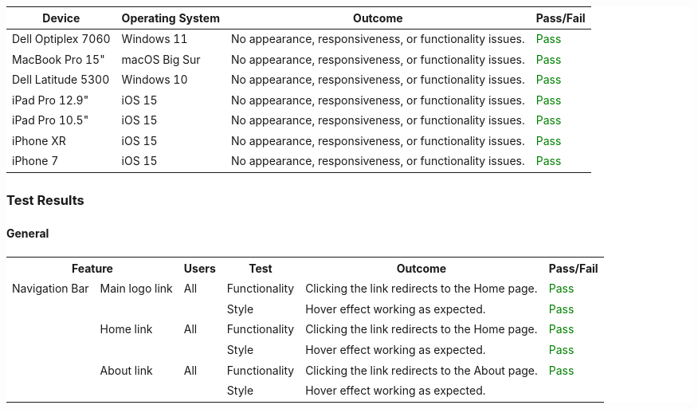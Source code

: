 Device | Operating System | Outcome | Pass/Fail
--- | --- | --- | --- |
Dell Optiplex 7060 | Windows 11 | No appearance, responsiveness, or functionality issues. | <span style="color:green">Pass</span> |
MacBook Pro 15" | macOS Big Sur | No appearance, responsiveness, or functionality issues. | <span style="color:green">Pass</span> |
Dell Latitude 5300 | Windows 10 | No appearance, responsiveness, or functionality issues. | <span style="color:green">Pass</span> |
iPad Pro 12.9" | iOS 15 | No appearance, responsiveness, or functionality issues. | <span style="color:green">Pass</span> |
iPad Pro 10.5" | iOS 15 | No appearance, responsiveness, or functionality issues. | <span style="color:green">Pass</span> |
iPhone XR | iOS 15 | No appearance, responsiveness, or functionality issues. | <span style="color:green">Pass</span> |
iPhone 7 | iOS 15 | No appearance, responsiveness, or functionality issues. | <span style="color:green">Pass</span> |

### Test Results

#### General

<table>
    <tr>
        <th colspan=2>Feature</th>
        <th>Users</th>
        <th>Test</th>
        <th>Outcome</th>
        <th>Pass/Fail</th>
    </tr>
    <tr>
        <td rowspan=14>Navigation Bar</td>
        <td rowspan=2>Main logo link</td>
        <td rowspan=2>All</td>
        <td>Functionality</td>
        <td>Clicking the link redirects to the Home page.</td>
        <td><span style="color:green">Pass</span></td>
    </tr>
    <tr>
        <td>Style</td>
        <td>Hover effect working as expected.</td>
        <td><span style="color:green">Pass</span></td>
    </tr>
    <tr>
        <td rowspan=2>Home link</td>
        <td rowspan=2>All</td>
        <td>Functionality</td>
        <td>Clicking the link redirects to the Home page.</td>
        <td><span style="color:green">Pass</span></td>
    </tr>
    <tr>
        <td>Style</td>
        <td>Hover effect working as expected.</td>
        <td><span style="color:green">Pass</span></td>
    </tr>
    <tr>
        <td rowspan=2>About link</td>
        <td rowspan=2>All</td>
        <td>Functionality</td>
        <td>Clicking the link redirects to the About page.</td>
        <td><span style="color:green">Pass</span></td>
    </tr>
    <tr>
        <td>Style</td>
        <td>Hover effect working as expected.</td>